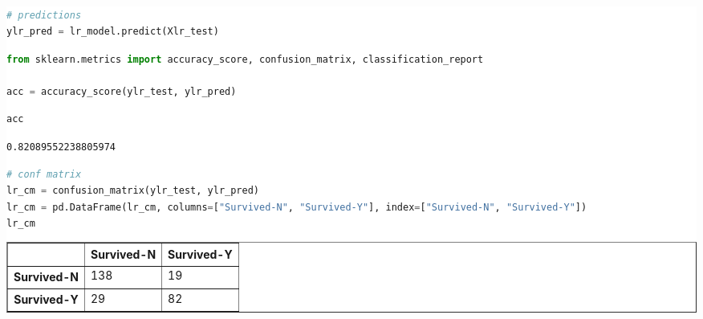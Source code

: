 
```python
# predictions
ylr_pred = lr_model.predict(Xlr_test)
```


```python
from sklearn.metrics import accuracy_score, confusion_matrix, classification_report

acc = accuracy_score(ylr_test, ylr_pred)
```


```python
acc
```




    0.82089552238805974




```python
# conf matrix
lr_cm = confusion_matrix(ylr_test, ylr_pred)
lr_cm = pd.DataFrame(lr_cm, columns=["Survived-N", "Survived-Y"], index=["Survived-N", "Survived-Y"])
lr_cm
```




<div>
<table border="1" class="dataframe">
  <thead>
    <tr style="text-align: right;">
      <th></th>
      <th>Survived-N</th>
      <th>Survived-Y</th>
    </tr>
  </thead>
  <tbody>
    <tr>
      <th>Survived-N</th>
      <td>138</td>
      <td>19</td>
    </tr>
    <tr>
      <th>Survived-Y</th>
      <td>29</td>
      <td>82</td>
    </tr>
  </tbody>
</table>
</div>
